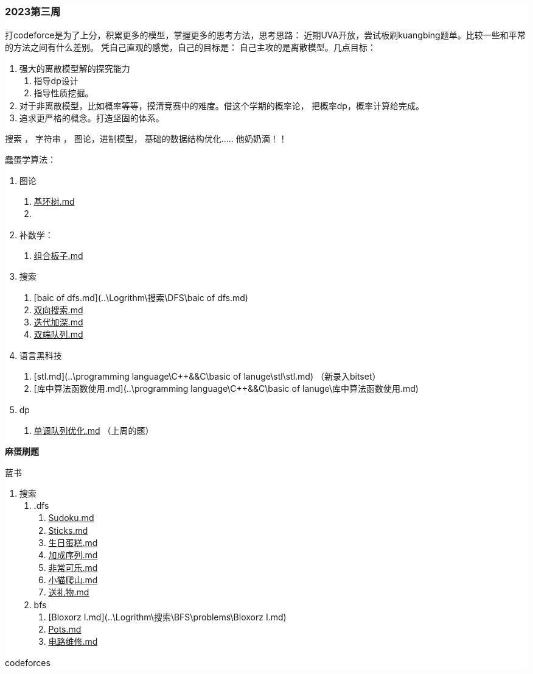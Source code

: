 ### 2023第三周

打codeforce是为了上分，积累更多的模型，掌握更多的思考方法，思考思路：
近期UVA开放，尝试板刷kuangbing题单。比较一些和平常的方法之间有什么差别。
凭自己直观的感觉，自己的目标是：
自己主攻的是离散模型。几点目标：

1. 强大的离散模型解的探究能力
   1. 指导dp设计
   1. 指导性质挖掘。
2. 对于非离散模型，比如概率等等，摸清竞赛中的难度。借这个学期的概率论， 把概率dp，概率计算给完成。
3. 追求更严格的概念。打造坚固的体系。

搜索 ， 字符串 ， 图论，进制模型， 基础的数据结构优化.....
他奶奶滴！！

蠢蛋学算法：

1. 图论
   1.  [基环树.md](..\Logrithm\图论\基环树\基环树.md) 
   1.  
2. 补数学：
   1.  [组合板子.md](..\Logrithm\数学\组合计数\组合板子.md) 
3. 搜索

   1.  [baic of dfs.md](..\Logrithm\搜索\DFS\baic of dfs.md) 
   2.  [双向搜索.md](..\Logrithm\搜索\DFS\双向搜索.md) 
   3.  [迭代加深.md](..\Logrithm\搜索\DFS\迭代加深.md) 
   4.  [双端队列.md](..\Logrithm\搜索\BFS\双端队列BFS\双端队列.md) 

4. 语言黑科技
   1.  [stl.md](..\programming language\C++&&C\basic of lanuge\stl\stl.md) （新录入bitset）
   2.  [库中算法函数使用.md](..\programming language\C++&&C\basic of lanuge\库中算法函数使用.md) 
5. dp
   1.  [单调队列优化.md](..\Logrithm\动态规划\动态规划优化\单调队列优化.md) （上周的题）

**麻蛋刷题**

蓝书

1. 搜索
   1. .dfs
      1. [Sudoku.md](..\Logrithm\搜索\DFS\典型\Sudoku.md) 
      2. [Sticks.md](..\Logrithm\搜索\DFS\典型\Sticks.md) 
      3. [生日蛋糕.md](..\Logrithm\搜索\DFS\典型\生日蛋糕.md) 
      4. [加成序列.md](..\Logrithm\搜索\DFS\典型\加成序列.md) 
      5. [非常可乐.md](..\Logrithm\搜索\BFS\problems\非常可乐.md) 
      6. [小猫爬山.md](..\Logrithm\搜索\DFS\典型\小猫爬山.md) 
      7. [送礼物.md](..\Logrithm\搜索\DFS\典型\送礼物.md)
   2. bfs
      1.  [Bloxorz I.md](..\Logrithm\搜索\BFS\problems\Bloxorz I.md) 
      2.   [Pots.md](..\Logrithm\搜索\BFS\problems\Pots.md) 
      3.   [电路维修.md](..\Logrithm\搜索\BFS\双端队列BFS\problems\电路维修.md) 

codeforces
